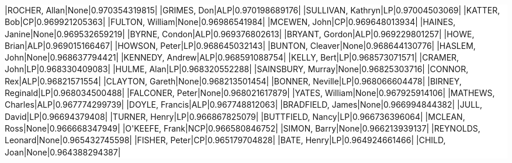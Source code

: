 |ROCHER, Allan|None|0.970354319815|
|GRIMES, Don|ALP|0.970198689176|
|SULLIVAN, Kathryn|LP|0.97004503069|
|KATTER, Bob|CP|0.969921205363|
|FULTON, William|None|0.96986541984|
|MCEWEN, John|CP|0.969648013934|
|HAINES, Janine|None|0.969532659219|
|BYRNE, Condon|ALP|0.969376802613|
|BRYANT, Gordon|ALP|0.969229801257|
|HOWE, Brian|ALP|0.969015166467|
|HOWSON, Peter|LP|0.968645032143|
|BUNTON, Cleaver|None|0.968644130776|
|HASLEM, John|None|0.968637794421|
|KENNEDY, Andrew|ALP|0.968591088754|
|KELLY, Bert|LP|0.968573071571|
|CRAMER, John|LP|0.968330409083|
|HULME, Alan|LP|0.968320552288|
|SAINSBURY, Murray|None|0.96825303716|
|CONNOR, Rex|ALP|0.96821571554|
|CLAYTON, Gareth|None|0.968213501454|
|BONNER, Neville|LP|0.968066604478|
|BIRNEY, Reginald|LP|0.968034500488|
|FALCONER, Peter|None|0.968021617879|
|YATES, William|None|0.967925914106|
|MATHEWS, Charles|ALP|0.967774299739|
|DOYLE, Francis|ALP|0.967748812063|
|BRADFIELD, James|None|0.966994844382|
|JULL, David|LP|0.96694379408|
|TURNER, Henry|LP|0.966867825079|
|BUTTFIELD, Nancy|LP|0.966736396064|
|MCLEAN, Ross|None|0.966668347949|
|O'KEEFE, Frank|NCP|0.966580846752|
|SIMON, Barry|None|0.966213939137|
|REYNOLDS, Leonard|None|0.965432745598|
|FISHER, Peter|CP|0.965179704828|
|BATE, Henry|LP|0.964924661466|
|CHILD, Joan|None|0.964388294387|